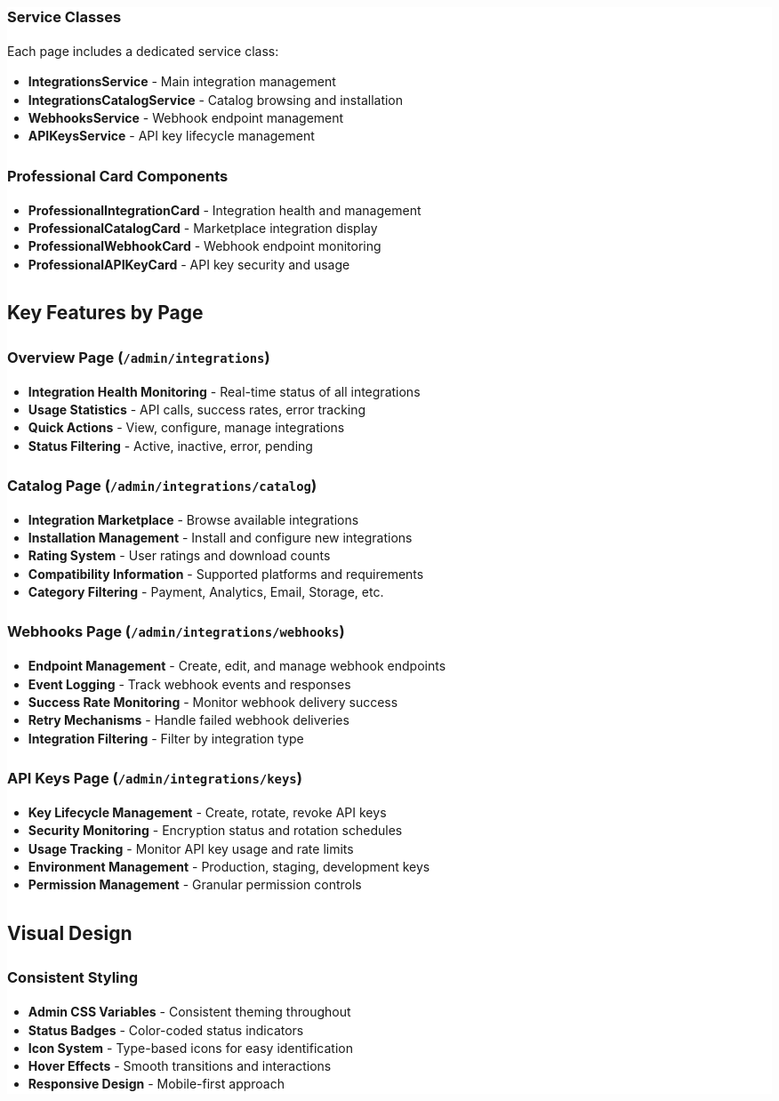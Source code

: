### Service Classes
Each page includes a dedicated service class:
- **IntegrationsService** - Main integration management
- **IntegrationsCatalogService** - Catalog browsing and installation
- **WebhooksService** - Webhook endpoint management
- **APIKeysService** - API key lifecycle management

### Professional Card Components
- **ProfessionalIntegrationCard** - Integration health and management
- **ProfessionalCatalogCard** - Marketplace integration display
- **ProfessionalWebhookCard** - Webhook endpoint monitoring
- **ProfessionalAPIKeyCard** - API key security and usage

## Key Features by Page

### Overview Page (`/admin/integrations`)
- **Integration Health Monitoring** - Real-time status of all integrations
- **Usage Statistics** - API calls, success rates, error tracking
- **Quick Actions** - View, configure, manage integrations
- **Status Filtering** - Active, inactive, error, pending

### Catalog Page (`/admin/integrations/catalog`)
- **Integration Marketplace** - Browse available integrations
- **Installation Management** - Install and configure new integrations
- **Rating System** - User ratings and download counts
- **Compatibility Information** - Supported platforms and requirements
- **Category Filtering** - Payment, Analytics, Email, Storage, etc.

### Webhooks Page (`/admin/integrations/webhooks`)
- **Endpoint Management** - Create, edit, and manage webhook endpoints
- **Event Logging** - Track webhook events and responses
- **Success Rate Monitoring** - Monitor webhook delivery success
- **Retry Mechanisms** - Handle failed webhook deliveries
- **Integration Filtering** - Filter by integration type

### API Keys Page (`/admin/integrations/keys`)
- **Key Lifecycle Management** - Create, rotate, revoke API keys
- **Security Monitoring** - Encryption status and rotation schedules
- **Usage Tracking** - Monitor API key usage and rate limits
- **Environment Management** - Production, staging, development keys
- **Permission Management** - Granular permission controls

## Visual Design

### Consistent Styling
- **Admin CSS Variables** - Consistent theming throughout
- **Status Badges** - Color-coded status indicators
- **Icon System** - Type-based icons for easy identification
- **Hover Effects** - Smooth transitions and interactions
- **Responsive Design** - Mobile-first approach
